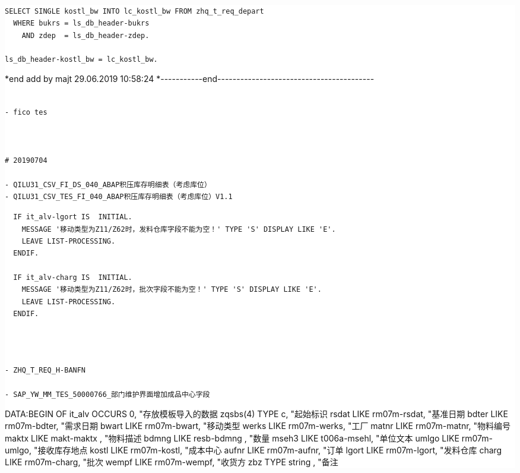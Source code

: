     SELECT SINGLE kostl_bw INTO lc_kostl_bw FROM zhq_t_req_depart
      WHERE bukrs = ls_db_header-bukrs
        AND zdep  = ls_db_header-zdep.
  
    ls_db_header-kostl_bw = lc_kostl_bw.
  
  *end add by majt 29.06.2019 10:58:24
  *-----------end-----------------------------------------
  ```

- fico tes



# 20190704

- QILU31_CSV_FI_DS_040_ABAP积压库存明细表（考虑库位）
- QILU31_CSV_TES_FI_040_ABAP积压库存明细表（考虑库位）V1.1

```
      IF it_alv-lgort IS  INITIAL.
        MESSAGE '移动类型为Z11/Z62时，发料仓库字段不能为空！' TYPE 'S' DISPLAY LIKE 'E'.
        LEAVE LIST-PROCESSING.
      ENDIF.

      IF it_alv-charg IS  INITIAL.
        MESSAGE '移动类型为Z11/Z62时，批次字段不能为空！' TYPE 'S' DISPLAY LIKE 'E'.
        LEAVE LIST-PROCESSING.
      ENDIF.
```



- ZHQ_T_REQ_H-BANFN  

- SAP_YW_MM_TES_50000766_部门维护界面增加成品中心字段

```
DATA:BEGIN OF it_alv OCCURS 0,  "存放模板导入的数据
       zqsbs(4)   TYPE c,           "起始标识
       rsdat      LIKE rm07m-rsdat, "基准日期
       bdter      LIKE rm07m-bdter, "需求日期
       bwart      LIKE rm07m-bwart, "移动类型
       werks      LIKE rm07m-werks, "工厂
       matnr      LIKE rm07m-matnr, "物料编号
       maktx      LIKE makt-maktx , "物料描述
       bdmng      LIKE resb-bdmng , "数量
       mseh3      LIKE t006a-msehl, "单位文本
       umlgo      LIKE rm07m-umlgo, "接收库存地点
       kostl      LIKE rm07m-kostl, "成本中心
       aufnr      LIKE rm07m-aufnr, "订单
       lgort      LIKE rm07m-lgort, "发料仓库
       charg      LIKE rm07m-charg, "批次
       wempf      LIKE rm07m-wempf, "收货方
       zbz        TYPE string     , "备注

